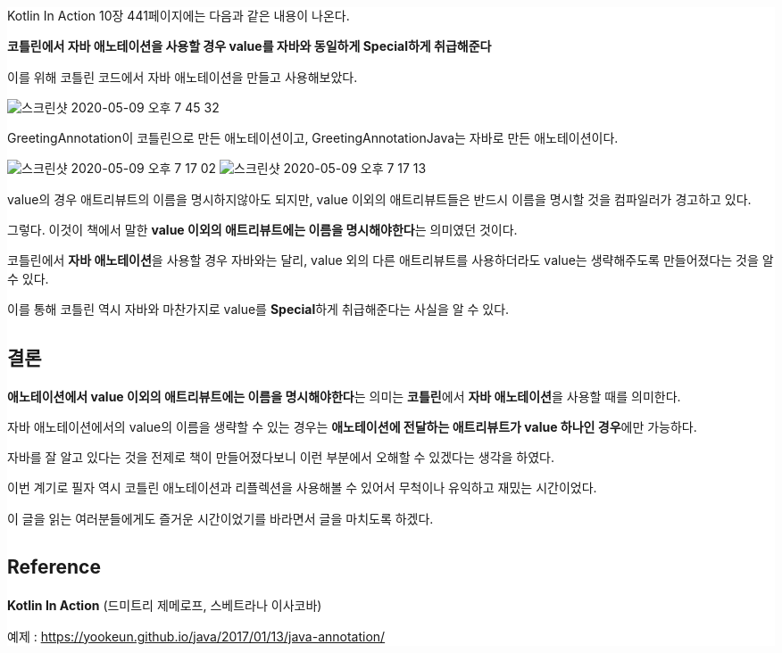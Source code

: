 Kotlin In Action 10장 441페이지에는 다음과 같은 내용이 나온다.

**코틀린에서 자바 애노테이션을 사용할 경우 value를 자바와 동일하게 Special하게 취급해준다**

이를 위해 코틀린 코드에서 자바 애노테이션을 만들고 사용해보았다.

<img width="260" alt="스크린샷 2020-05-09 오후 7 45 32" src="https://user-images.githubusercontent.com/43809168/81471674-b0771800-922d-11ea-95dc-bb0d7b0f19a5.png">

GreetingAnnotation이 코틀린으로 만든 애노테이션이고, GreetingAnnotationJava는 자바로 만든 애노테이션이다.

<img width="952" alt="스크린샷 2020-05-09 오후 7 17 02" src="https://user-images.githubusercontent.com/43809168/81471097-b9fe8100-9229-11ea-8291-8a774e6e245b.png">

<img width="525" alt="스크린샷 2020-05-09 오후 7 17 13" src="https://user-images.githubusercontent.com/43809168/81471099-bcf97180-9229-11ea-862b-c9e6a8d6f79b.png">

value의 경우 애트리뷰트의 이름을 명시하지않아도 되지만, value 이외의 애트리뷰트들은 반드시 이름을 명시할 것을 컴파일러가 경고하고 있다.

그렇다. 이것이 책에서 말한 **value 이외의 애트리뷰트에는 이름을 명시해야한다**는 의미였던 것이다.

코틀린에서 **자바 애노테이션**을 사용할 경우 자바와는 달리, value 외의 다른 애트리뷰트를 사용하더라도 value는 생략해주도록 만들어졌다는 것을 알 수 있다.

이를 통해 코틀린 역시 자바와 마찬가지로 value를 **Special**하게 취급해준다는 사실을 알 수 있다.

## 결론

**애노테이션에서 value 이외의 애트리뷰트에는 이름을 명시해야한다**는 의미는 **코틀린**에서 **자바 애노테이션**을 사용할 때를 의미한다.

자바 애노테이션에서의 value의 이름을 생략할 수 있는 경우는 **애노테이션에 전달하는 애트리뷰트가 value 하나인 경우**에만 가능하다.

자바를 잘 알고 있다는 것을 전제로 책이 만들어졌다보니 이런 부분에서 오해할 수 있겠다는 생각을 하였다.

이번 계기로 필자 역시 코틀린 애노테이션과 리플렉션을 사용해볼 수 있어서 무척이나 유익하고 재밌는 시간이었다.

이 글을 읽는 여러분들에게도 즐거운 시간이었기를 바라면서 글을 마치도록 하겠다.

## Reference

**Kotlin In Action** (드미트리 제메로프, 스베트라나 이사코바)

예제 : https://yookeun.github.io/java/2017/01/13/java-annotation/

